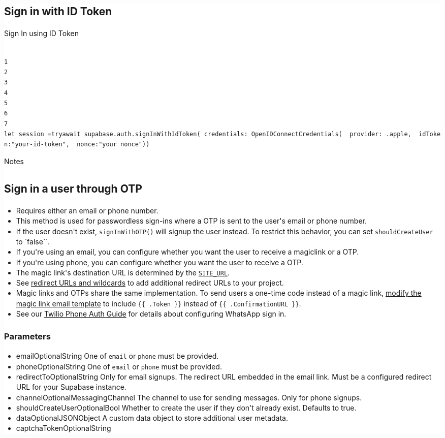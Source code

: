 ## Sign in with ID Token
Sign In using ID Token
```

1
2
3
4
5
6
7
let session =tryawait supabase.auth.signInWithIdToken( credentials: OpenIDConnectCredentials(  provider: .apple,  idToken:"your-id-token",  nonce:"your nonce"))

```

Notes
## Sign in a user through OTP
  * Requires either an email or phone number.
  * This method is used for passwordless sign-ins where a OTP is sent to the user's email or phone number.
  * If the user doesn't exist, `signInWithOTP()` will signup the user instead. To restrict this behavior, you can set `shouldCreateUser` to `false``.
  * If you're using an email, you can configure whether you want the user to receive a magiclink or a OTP.
  * If you're using phone, you can configure whether you want the user to receive a OTP.
  * The magic link's destination URL is determined by the [`SITE_URL`](https://supabase.com/docs/guides/auth/redirect-urls).
  * See [redirect URLs and wildcards](https://supabase.com/docs/guides/auth#redirect-urls-and-wildcards) to add additional redirect URLs to your project.
  * Magic links and OTPs share the same implementation. To send users a one-time code instead of a magic link, [modify the magic link email template](https://supabase.com/dashboard/project/_/auth/templates) to include `{{ .Token }}` instead of `{{ .ConfirmationURL }}`.
  * See our [Twilio Phone Auth Guide](https://supabase.com/docs/guides/auth/phone-login/twilio) for details about configuring WhatsApp sign in.


### Parameters
  * emailOptionalString
One of `email` or `phone` must be provided.
  * phoneOptionalString
One of `email` or `phone` must be provided.
  * redirectToOptionalString
Only for email signups. The redirect URL embedded in the email link. Must be a configured redirect URL for your Supabase instance.
  * channelOptionalMessagingChannel
The channel to use for sending messages. Only for phone signups.
  * shouldCreateUserOptionalBool
Whether to create the user if they don't already exist. Defaults to true.
  * dataOptionalJSONObject
A custom data object to store additional user metadata.
  * captchaTokenOptionalString
